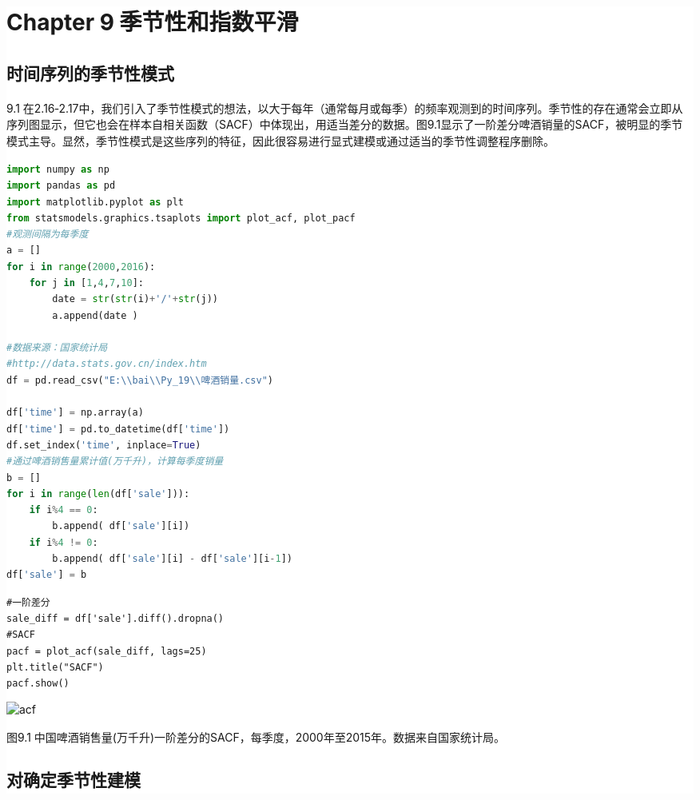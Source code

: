# **Chapter 9 季节性和指数平滑**

## **时间序列的季节性模式**

9.1 在2.16‑2.17中，我们引入了季节性模式的想法，以大于每年（通常每月或每季）的频率观测到的时间序列。季节性的存在通常会立即从序列图显示，但它也会在样本自相关函数（SACF）中体现出，用适当差分的数据。图9.1显示了一阶差分啤酒销量的SACF，被明显的季节模式主导。显然，季节性模式是这些序列的特征，因此很容易进行显式建模或通过适当的季节性调整程序删除。

```python
import numpy as np
import pandas as pd
import matplotlib.pyplot as plt 
from statsmodels.graphics.tsaplots import plot_acf, plot_pacf
#观测间隔为每季度
a = []
for i in range(2000,2016):
    for j in [1,4,7,10]:
        date = str(str(i)+'/'+str(j))
        a.append(date )

#数据来源：国家统计局
#http://data.stats.gov.cn/index.htm
df = pd.read_csv("E:\\bai\\Py_19\\啤酒销量.csv")

df['time'] = np.array(a)
df['time'] = pd.to_datetime(df['time'])
df.set_index('time', inplace=True)
#通过啤酒销售量累计值(万千升)，计算每季度销量
b = []
for i in range(len(df['sale'])):
    if i%4 == 0:
        b.append( df['sale'][i])
    if i%4 != 0:
        b.append( df['sale'][i] - df['sale'][i-1])
df['sale'] = b
```

```
#一阶差分
sale_diff = df['sale'].diff().dropna()
#SACF
pacf = plot_acf(sale_diff, lags=25)
plt.title("SACF")
pacf.show()
```

![acf](media/acf.png)

图9.1 中国啤酒销售量(万千升)一阶差分的SACF，每季度，2000年至2015年。数据来自国家统计局。



## **对确定季节性建模**
